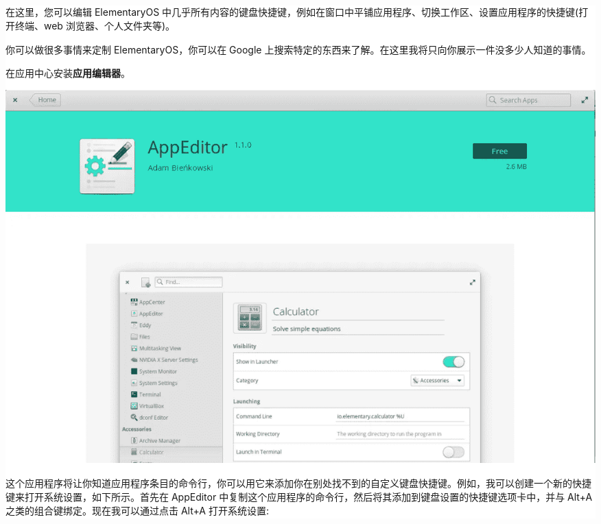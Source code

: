 在这里，您可以编辑 ElementaryOS 中几乎所有内容的键盘快捷键，例如在窗口中平铺应用程序、切换工作区、设置应用程序的快捷键(打开终端、web 浏览器、个人文件夹等)。

你可以做很多事情来定制 ElementaryOS，你可以在 Google 上搜索特定的东西来了解。在这里我将只向你展示一件没多少人知道的事情。

在应用中心安装**应用编辑器**。

![](img/16a6746afad1aa3c16f1024a255fb3fe.png)

这个应用程序将让你知道应用程序条目的命令行，你可以用它来添加你在别处找不到的自定义键盘快捷键。例如，我可以创建一个新的快捷键来打开系统设置，如下所示。首先在 AppEditor 中复制这个应用程序的命令行，然后将其添加到键盘设置的快捷键选项卡中，并与 Alt+A 之类的组合键绑定。现在我可以通过点击 Alt+A 打开系统设置:
